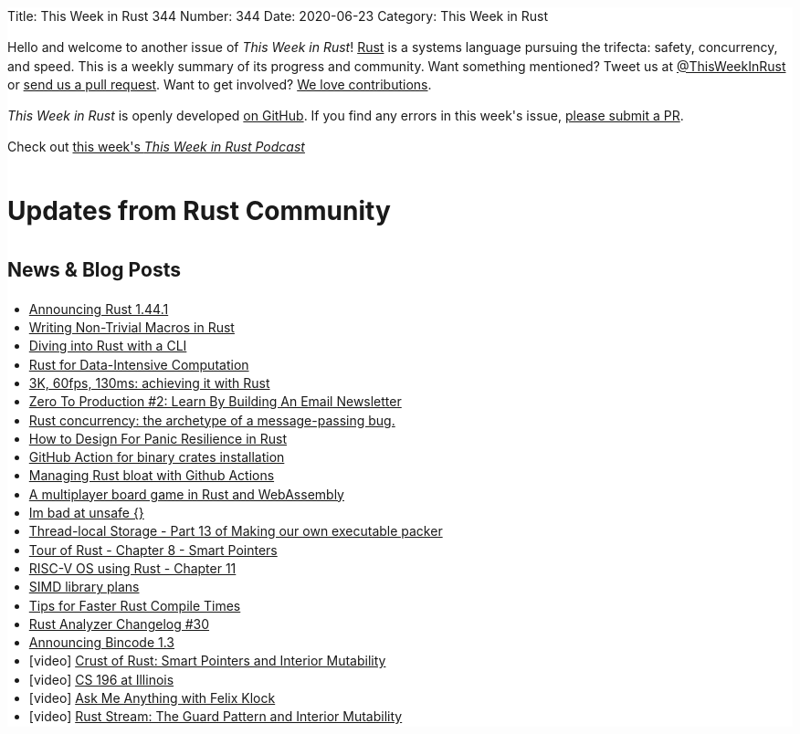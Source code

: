 Title: This Week in Rust 344
Number: 344
Date: 2020-06-23
Category: This Week in Rust

Hello and welcome to another issue of *This Week in Rust*!
[Rust](http://rust-lang.org) is a systems language pursuing the trifecta: safety, concurrency, and speed.
This is a weekly summary of its progress and community.
Want something mentioned? Tweet us at [@ThisWeekInRust](https://twitter.com/ThisWeekInRust) or [send us a pull request](https://github.com/cmr/this-week-in-rust).
Want to get involved? [We love contributions](https://github.com/rust-lang/rust/blob/master/CONTRIBUTING.md).

*This Week in Rust* is openly developed [on GitHub](https://github.com/cmr/this-week-in-rust).
If you find any errors in this week's issue, [please submit a PR](https://github.com/cmr/this-week-in-rust/pulls).

Check out [this week's *This Week in Rust Podcast*]()

# Updates from Rust Community

## News & Blog Posts

* [Announcing Rust 1.44.1](https://blog.rust-lang.org/2020/06/18/Rust.1.44.1.html)
* [Writing Non-Trivial Macros in Rust](http://adventures.michaelfbryan.com/posts/non-trivial-macros/)
* [Diving into Rust with a CLI](https://kbknapp.dev/rust-cli/)
* [Rust for Data-Intensive Computation](https://materialize.io/rust-for-data-intensive-computation/)
* [3K, 60fps, 130ms: achieving it with Rust](https://blog.tonari.no/why-we-love-rust?ref=twtr)
* [Zero To Production #2: Learn By Building An Email Newsletter](https://www.lpalmieri.com/posts/2020-06-21-zero-to-production-2-learn-by-building-an-email-newsletter/)
* [Rust concurrency: the archetype of a message-passing bug.](https://medium.com/@polyglot_factotum/rust-concurrency-the-archetype-of-a-message-passing-bug-817b60efd8f8?source=friends_link&sk=ad32b77d42eda3dd28a26671282271df)
* [How to Design For Panic Resilience in Rust](https://towardsdatascience.com/how-to-design-for-panic-resilience-in-rust-55d5fd2478b9)
* [GitHub Action for binary crates installation](https://svartalf.info/posts/2020-04-10-github-action-for-binary-crates-installation/)
* [Managing Rust bloat with Github Actions](https://tomforb.es/managing-rust-bloat-with-github-actions/)
* [A multiplayer board game in Rust and WebAssembly](http://www.mattkeeter.com/projects/pont/)
* [Im bad at unsafe {}](https://djugei.github.io/bad-at-unsafe/)
* [Thread-local Storage - Part 13 of Making our own executable packer](https://fasterthanli.me/blog/2020/thread-local-storage/)
* [Tour of Rust - Chapter 8 - Smart Pointers](https://tourofrust.com/chapter_8_en.html)
* [RISC-V OS using Rust - Chapter 11](http://osblog.stephenmarz.com/ch11.html)
* [SIMD library plans](https://vorner.github.io/2020/05/08/simd-library-plans.html)
* [Tips for Faster Rust Compile Times](https://endler.dev/2020/rust-compile-times/)
* [Rust Analyzer Changelog #30](https://rust-analyzer.github.io/thisweek/2020/06/22/changelog-30.html)
* [Announcing Bincode 1.3](https://dos.cafe/blog/bincode-1.3)
* [video] [Crust of Rust: Smart Pointers and Interior Mutability](https://www.youtube.com/watch?v=8O0Nt9qY_vo)
* [video] [CS 196 at Illinois](https://www.youtube.com/channel/UCRA18QWPzB7FYVyg0WFKC6g/videos)
* [video] [Ask Me Anything with Felix Klock](https://www.youtube.com/watch?v=jGgQmnPH0dQ&feature=youtu.be&t=28792)
* [video] [Rust Stream: The Guard Pattern and Interior Mutability](https://www.youtube.com/watch?v=lmEKIvLh9D4&feature=youtu.be)


[submit_crate]: https://users.rust-lang.org/t/crate-of-the-week/2704
[guidelines]: https://users.rust-lang.org/t/twir-call-for-participation/4821
[merged]: https://github.com/search?q=is%3Apr+org%3Arust-lang+is%3Amerged+merged%3A2020-06-08..2020-06-15
[calendar]: https://www.google.com/calendar/embed?src=apd9vmbc22egenmtu5l6c5jbfc%40group.calendar.google.com
[community]: mailto:community-team@rust-lang.org